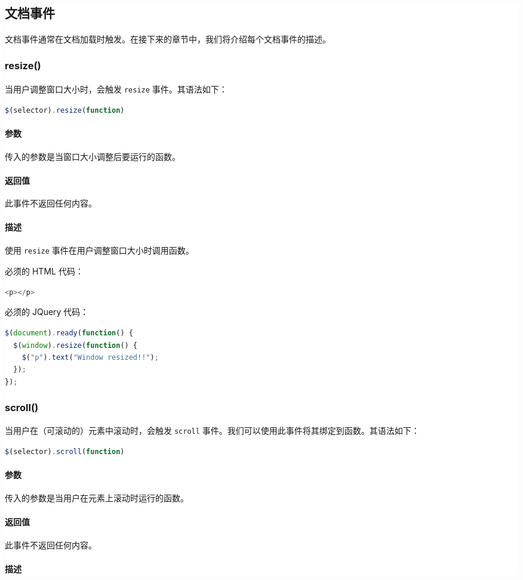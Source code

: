 ## 文档事件

文档事件通常在文档加载时触发。在接下来的章节中，我们将介绍每个文档事件的描述。

### resize()

当用户调整窗口大小时，会触发 `resize` 事件。其语法如下：

```js
$(selector).resize(function)
```

#### 参数

传入的参数是当窗口大小调整后要运行的函数。

#### 返回值

此事件不返回任何内容。

#### 描述

使用 `resize` 事件在用户调整窗口大小时调用函数。

必须的 HTML 代码：

```js
<p></p>
```

必须的 JQuery 代码：

```js
$(document).ready(function() {
  $(window).resize(function() {
    $("p").text("Window resized!!");
  });
}); 
```

### scroll()

当用户在（可滚动的）元素中滚动时，会触发 `scroll` 事件。我们可以使用此事件将其绑定到函数。其语法如下：

```js
$(selector).scroll(function)
```

#### 参数

传入的参数是当用户在元素上滚动时运行的函数。

#### 返回值

此事件不返回任何内容。

#### 描述
